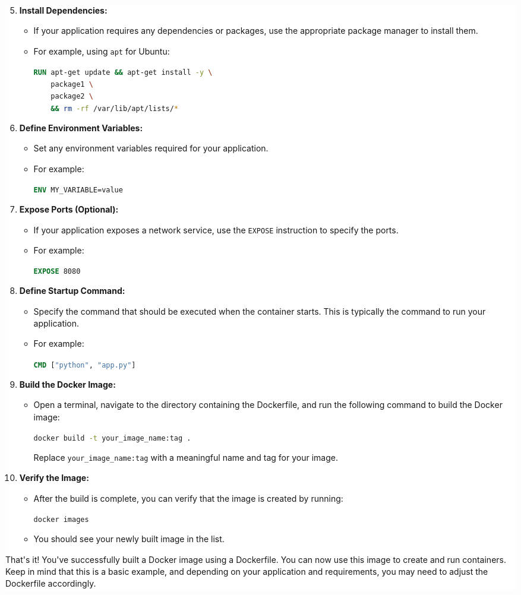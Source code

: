 5. **Install Dependencies:**
   - If your application requires any dependencies or packages, use the appropriate package manager to install them.
   - For example, using `apt` for Ubuntu:

     ```Dockerfile
     RUN apt-get update && apt-get install -y \
         package1 \
         package2 \
         && rm -rf /var/lib/apt/lists/*
     ```

6. **Define Environment Variables:**
   - Set any environment variables required for your application.
   - For example:

     ```Dockerfile
     ENV MY_VARIABLE=value
     ```

7. **Expose Ports (Optional):**
   - If your application exposes a network service, use the `EXPOSE` instruction to specify the ports.
   - For example:

     ```Dockerfile
     EXPOSE 8080
     ```

8. **Define Startup Command:**
   - Specify the command that should be executed when the container starts. This is typically the command to run your application.
   - For example:

     ```Dockerfile
     CMD ["python", "app.py"]
     ```

9. **Build the Docker Image:**
   - Open a terminal, navigate to the directory containing the Dockerfile, and run the following command to build the Docker image:

     ```bash
     docker build -t your_image_name:tag .
     ```

     Replace `your_image_name:tag` with a meaningful name and tag for your image.

10. **Verify the Image:**
    - After the build is complete, you can verify that the image is created by running:

      ```bash
      docker images
      ```

    - You should see your newly built image in the list.

That's it! You've successfully built a Docker image using a Dockerfile. You can now use this image to create and run containers. Keep in mind that this is a basic example, and depending on your application and requirements, you may need to adjust the Dockerfile accordingly.
